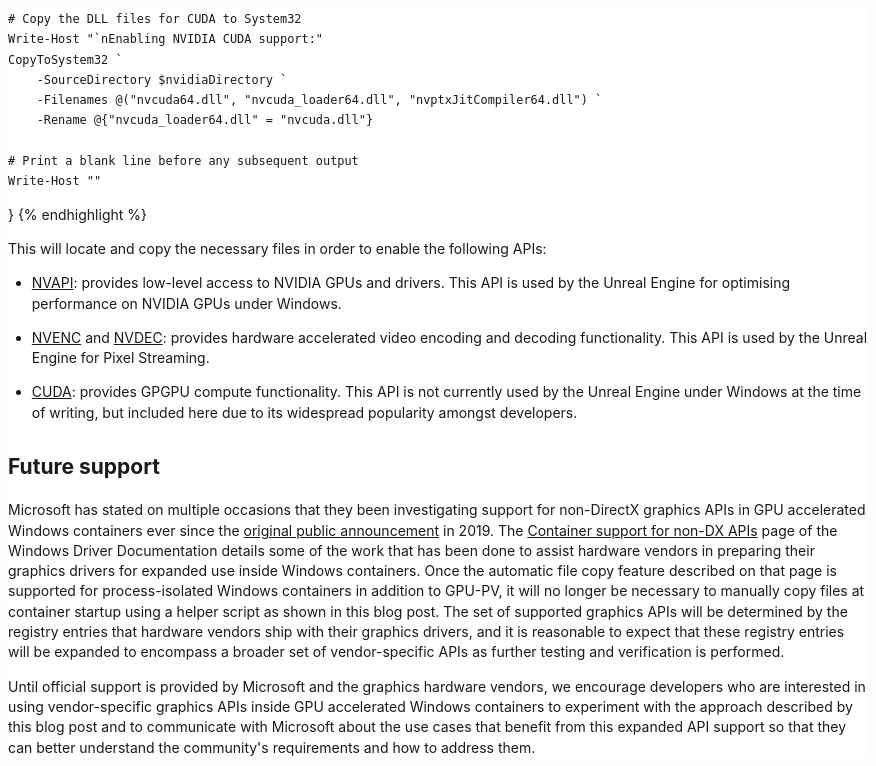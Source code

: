 	# Copy the DLL files for CUDA to System32
	Write-Host "`nEnabling NVIDIA CUDA support:"
	CopyToSystem32 `
		-SourceDirectory $nvidiaDirectory `
		-Filenames @("nvcuda64.dll", "nvcuda_loader64.dll", "nvptxJitCompiler64.dll") `
		-Rename @{"nvcuda_loader64.dll" = "nvcuda.dll"}
	
	# Print a blank line before any subsequent output
	Write-Host ""
}
{% endhighlight %}

This will locate and copy the necessary files in order to enable the following APIs:

- [NVAPI](https://developer.nvidia.com/nvapi): provides low-level access to NVIDIA GPUs and drivers. This API is used by the Unreal Engine for optimising performance on NVIDIA GPUs under Windows.

- [NVENC](https://developer.nvidia.com/nvidia-video-codec-sdk#NVENCFeatures) and [NVDEC](https://developer.nvidia.com/nvidia-video-codec-sdk#NVDECFeatures): provides hardware accelerated video encoding and decoding functionality. This API is used by the Unreal Engine for Pixel Streaming.

- [CUDA](https://developer.nvidia.com/cuda-zone): provides GPGPU compute functionality. This API is not currently used by the Unreal Engine under Windows at the time of writing, but included here due to its widespread popularity amongst developers.


## Future support

Microsoft has stated on multiple occasions that they been investigating support for non-DirectX graphics APIs in GPU accelerated Windows containers ever since the [original public announcement](https://techcommunity.microsoft.com/t5/containers/bringing-gpu-acceleration-to-windows-containers/ba-p/393939) in 2019. The [Container support for non-DX APIs](https://docs.microsoft.com/en-us/windows-hardware/drivers/display/container-non-dx) page of the Windows Driver Documentation details some of the work that has been done to assist hardware vendors in preparing their graphics drivers for expanded use inside Windows containers. Once the automatic file copy feature described on that page is supported for process-isolated Windows containers in addition to GPU-PV, it will no longer be necessary to manually copy files at container startup using a helper script as shown in this blog post. The set of supported graphics APIs will be determined by the registry entries that hardware vendors ship with their graphics drivers, and it is reasonable to expect that these registry entries will be expanded to encompass a broader set of vendor-specific APIs as further testing and verification is performed.

Until official support is provided by Microsoft and the graphics hardware vendors, we encourage developers who are interested in using vendor-specific graphics APIs inside GPU accelerated Windows containers to experiment with the approach described by this blog post and to communicate with Microsoft about the use cases that benefit from this expanded API support so that they can better understand the community's requirements and how to address them.
